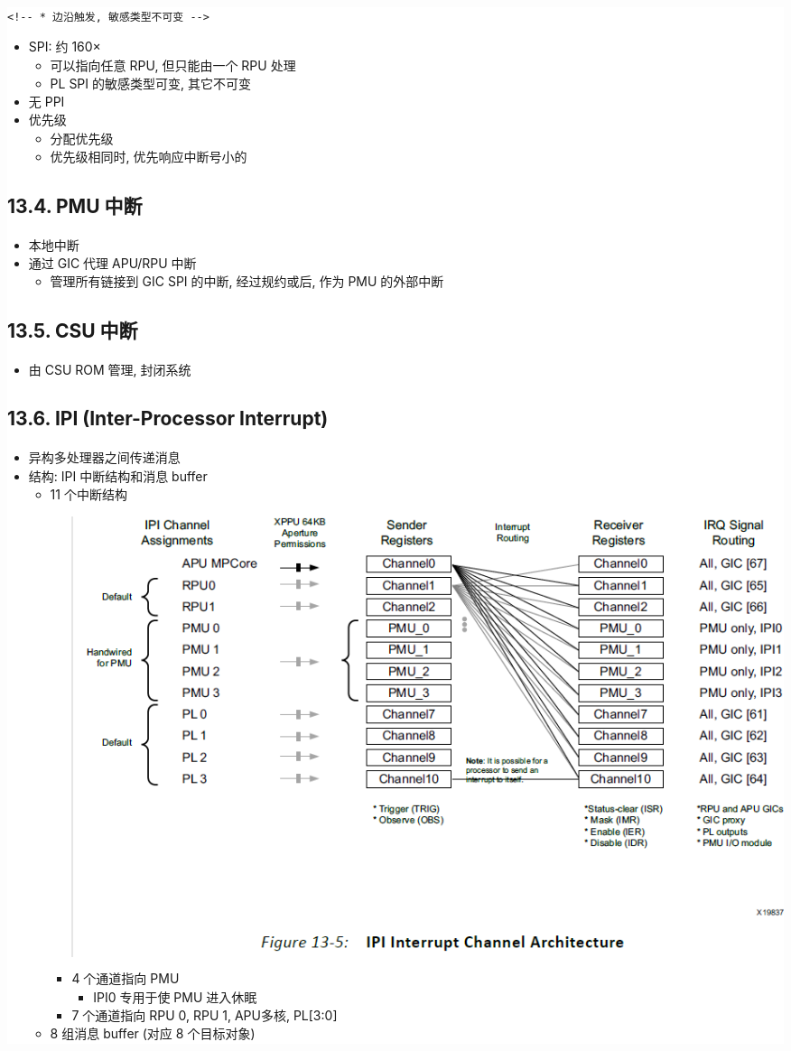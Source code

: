     <!-- * 边沿触发, 敏感类型不可变 -->
* SPI: 约 160×
    * 可以指向任意 RPU, 但只能由一个 RPU 处理
    * PL SPI 的敏感类型可变, 其它不可变
* 无 PPI
* 优先级
    * 分配优先级
    * 优先级相同时, 优先响应中断号小的

## 13.4. PMU 中断
* 本地中断
* 通过 GIC 代理 APU/RPU 中断
    * 管理所有链接到 GIC SPI 的中断, 经过规约或后, 作为 PMU 的外部中断

## 13.5. CSU 中断
* 由 CSU ROM 管理, 封闭系统

## 13.6. IPI (Inter-Processor Interrupt)
* 异构多处理器之间传递消息
* 结构: IPI 中断结构和消息 buffer
    * 11 个中断结构
        > ![UG1085_Fig13-5](/assets/UG1085_Fig13-5.png)
        * 4 个通道指向 PMU
            * IPI0 专用于使 PMU 进入休眠
        * 7 个通道指向 RPU 0, RPU 1, APU多核, PL[3:0]
    * 8 组消息 buffer (对应 8 个目标对象)